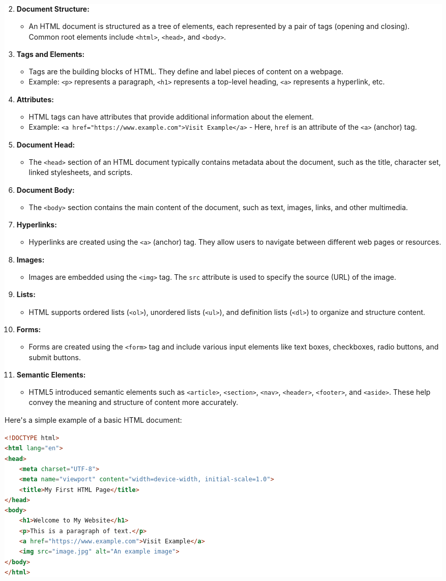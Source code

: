 2. **Document Structure:**
   - An HTML document is structured as a tree of elements, each represented by a pair of tags (opening and closing). Common root elements include `<html>`, `<head>`, and `<body>`.

3. **Tags and Elements:**
   - Tags are the building blocks of HTML. They define and label pieces of content on a webpage.
   - Example: `<p>` represents a paragraph, `<h1>` represents a top-level heading, `<a>` represents a hyperlink, etc.

4. **Attributes:**
   - HTML tags can have attributes that provide additional information about the element.
   - Example: `<a href="https://www.example.com">Visit Example</a>` - Here, `href` is an attribute of the `<a>` (anchor) tag.

5. **Document Head:**
   - The `<head>` section of an HTML document typically contains metadata about the document, such as the title, character set, linked stylesheets, and scripts.

6. **Document Body:**
   - The `<body>` section contains the main content of the document, such as text, images, links, and other multimedia.

7. **Hyperlinks:**
   - Hyperlinks are created using the `<a>` (anchor) tag. They allow users to navigate between different web pages or resources.

8. **Images:**
   - Images are embedded using the `<img>` tag. The `src` attribute is used to specify the source (URL) of the image.

9. **Lists:**
   - HTML supports ordered lists (`<ol>`), unordered lists (`<ul>`), and definition lists (`<dl>`) to organize and structure content.

10. **Forms:**
    - Forms are created using the `<form>` tag and include various input elements like text boxes, checkboxes, radio buttons, and submit buttons.

11. **Semantic Elements:**
    - HTML5 introduced semantic elements such as `<article>`, `<section>`, `<nav>`, `<header>`, `<footer>`, and `<aside>`. These help convey the meaning and structure of content more accurately.

Here's a simple example of a basic HTML document:

```html
<!DOCTYPE html>
<html lang="en">
<head>
    <meta charset="UTF-8">
    <meta name="viewport" content="width=device-width, initial-scale=1.0">
    <title>My First HTML Page</title>
</head>
<body>
    <h1>Welcome to My Website</h1>
    <p>This is a paragraph of text.</p>
    <a href="https://www.example.com">Visit Example</a>
    <img src="image.jpg" alt="An example image">
</body>
</html>
```
